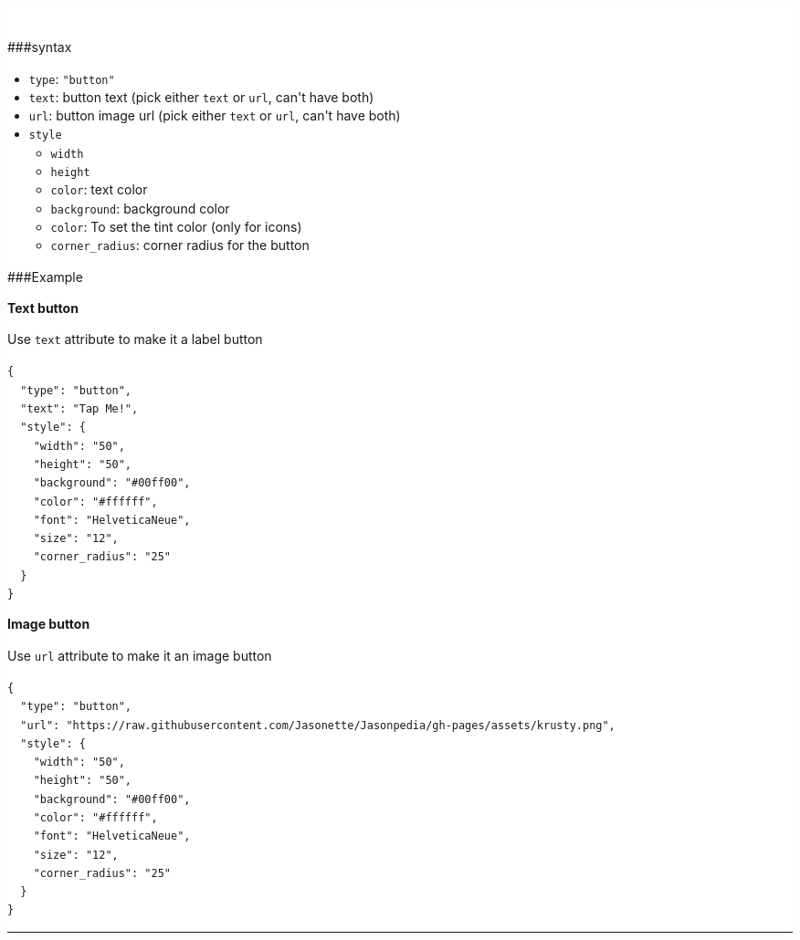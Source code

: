 <br>

###syntax

  - `type`: `"button"`
  - `text`: button text (pick either `text` or `url`, can't have both)
  - `url`: button image url (pick either `text` or `url`, can't have both)
  - `style`
    - `width`
    - `height`
    - `color`: text color
    - `background`: background color
    - `color`: To set the tint color (only for icons)
    - `corner_radius`: corner radius for the button


###Example

**Text button**

Use `text` attribute to make it a label button

    {
      "type": "button",
      "text": "Tap Me!",
      "style": {
        "width": "50",
        "height": "50",
        "background": "#00ff00",
        "color": "#ffffff",
        "font": "HelveticaNeue",
        "size": "12",
        "corner_radius": "25"
      }
    }

**Image button**

Use `url` attribute to make it an image button

    {
      "type": "button",
      "url": "https://raw.githubusercontent.com/Jasonette/Jasonpedia/gh-pages/assets/krusty.png",
      "style": {
        "width": "50",
        "height": "50",
        "background": "#00ff00",
        "color": "#ffffff",
        "font": "HelveticaNeue",
        "size": "12",
        "corner_radius": "25"
      }
    }


---
